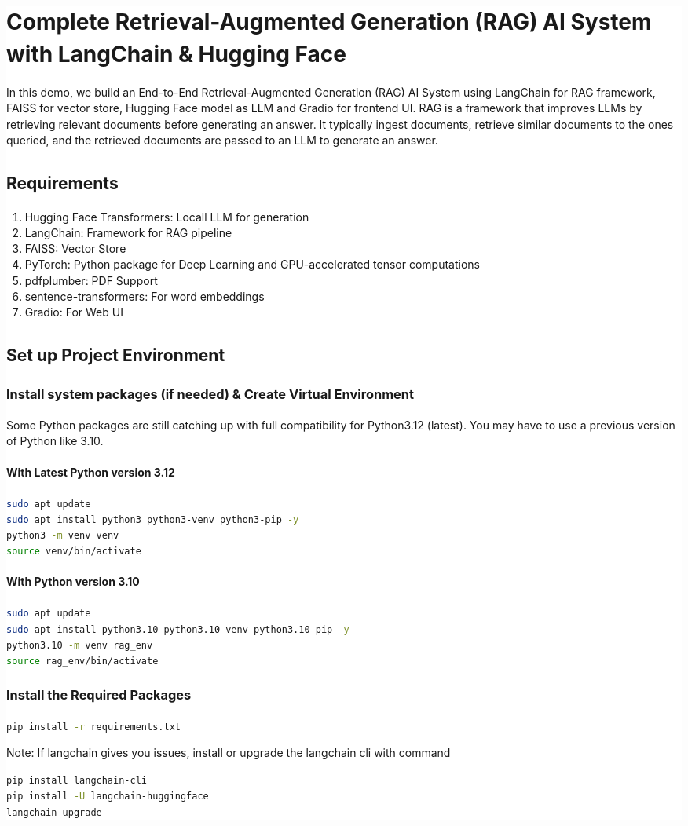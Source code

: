 # Complete Retrieval-Augmented Generation (RAG) AI System with LangChain & Hugging Face
In this demo, we build an End-to-End Retrieval-Augmented Generation (RAG) AI System using LangChain for RAG framework, FAISS for vector store, Hugging Face model as LLM and Gradio for frontend UI. RAG is a framework that improves LLMs by retrieving relevant documents before generating an answer. It typically ingest documents, retrieve similar documents to the ones queried, and the retrieved documents are passed to an LLM to generate an answer.



## Requirements
1. Hugging Face Transformers:   Locall LLM for generation
2. LangChain:                   Framework for RAG pipeline
3. FAISS:                       Vector Store
4. PyTorch:                     Python package for Deep Learning and GPU-accelerated tensor computations
5. pdfplumber:                  PDF Support
6. sentence-transformers:       For word embeddings
7. Gradio:                      For Web UI



## Set up Project Environment

### Install system packages (if needed) & Create Virtual Environment
Some Python packages are still catching up with full compatibility for Python3.12 (latest). You may have to use a previous version of Python like 3.10.

#### With Latest Python version 3.12
```sh
sudo apt update
sudo apt install python3 python3-venv python3-pip -y
python3 -m venv venv
source venv/bin/activate
```

#### With Python version 3.10
```sh
sudo apt update
sudo apt install python3.10 python3.10-venv python3.10-pip -y
python3.10 -m venv rag_env
source rag_env/bin/activate
```

### Install the Required Packages
```sh
pip install -r requirements.txt 
```
Note: If langchain gives you issues, install or upgrade the langchain cli with command
```sh
pip install langchain-cli
pip install -U langchain-huggingface
langchain upgrade
```
